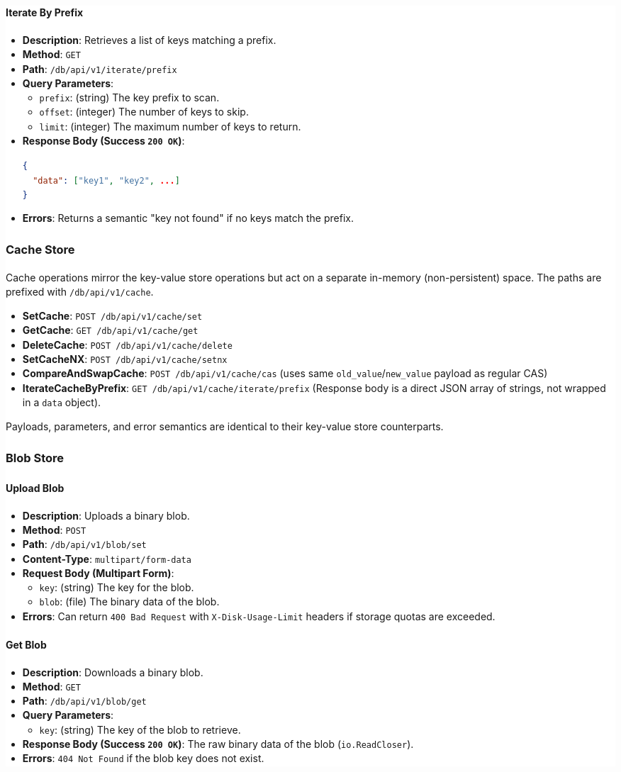 #### Iterate By Prefix

-   **Description**: Retrieves a list of keys matching a prefix.
-   **Method**: `GET`
-   **Path**: `/db/api/v1/iterate/prefix`
-   **Query Parameters**:
    -   `prefix`: (string) The key prefix to scan.
    -   `offset`: (integer) The number of keys to skip.
    -   `limit`: (integer) The maximum number of keys to return.
-   **Response Body (Success `200 OK`)**:
    ```json
    {
      "data": ["key1", "key2", ...]
    }
    ```
-   **Errors**: Returns a semantic "key not found" if no keys match the prefix.

### Cache Store

Cache operations mirror the key-value store operations but act on a separate in-memory (non-persistent) space. The paths are prefixed with `/db/api/v1/cache`.

-   **SetCache**: `POST /db/api/v1/cache/set`
-   **GetCache**: `GET /db/api/v1/cache/get`
-   **DeleteCache**: `POST /db/api/v1/cache/delete`
-   **SetCacheNX**: `POST /db/api/v1/cache/setnx`
-   **CompareAndSwapCache**: `POST /db/api/v1/cache/cas` (uses same `old_value`/`new_value` payload as regular CAS)
-   **IterateCacheByPrefix**: `GET /db/api/v1/cache/iterate/prefix` (Response body is a direct JSON array of strings, not wrapped in a `data` object).

Payloads, parameters, and error semantics are identical to their key-value store counterparts.

### Blob Store

#### Upload Blob

-   **Description**: Uploads a binary blob.
-   **Method**: `POST`
-   **Path**: `/db/api/v1/blob/set`
-   **Content-Type**: `multipart/form-data`
-   **Request Body (Multipart Form)**:
    -   `key`: (string) The key for the blob.
    -   `blob`: (file) The binary data of the blob.
-   **Errors**: Can return `400 Bad Request` with `X-Disk-Usage-Limit` headers if storage quotas are exceeded.

#### Get Blob

-   **Description**: Downloads a binary blob.
-   **Method**: `GET`
-   **Path**: `/db/api/v1/blob/get`
-   **Query Parameters**:
    -   `key`: (string) The key of the blob to retrieve.
-   **Response Body (Success `200 OK`)**: The raw binary data of the blob (`io.ReadCloser`).
-   **Errors**: `404 Not Found` if the blob key does not exist.
